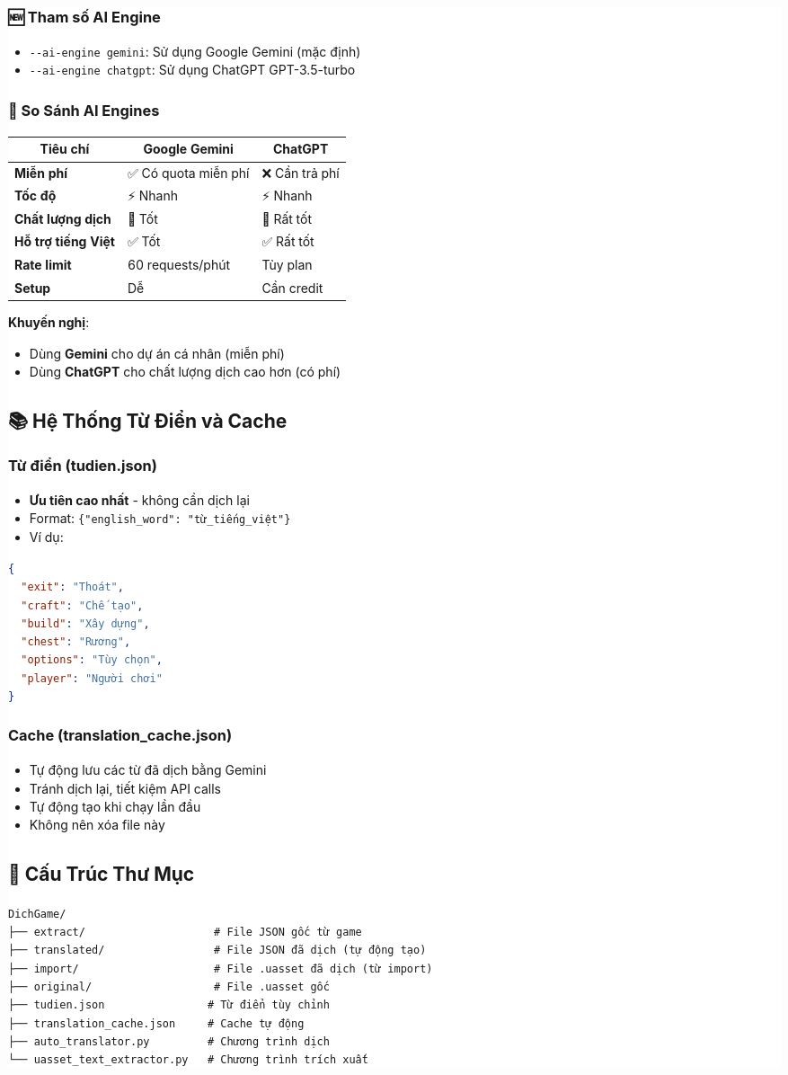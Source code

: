 ### 🆕 Tham số AI Engine
- `--ai-engine gemini`: Sử dụng Google Gemini (mặc định)
- `--ai-engine chatgpt`: Sử dụng ChatGPT GPT-3.5-turbo

### 🔄 So Sánh AI Engines

| Tiêu chí | Google Gemini | ChatGPT |
|----------|---------------|----------|
| **Miễn phí** | ✅ Có quota miễn phí | ❌ Cần trả phí |
| **Tốc độ** | ⚡ Nhanh | ⚡ Nhanh |
| **Chất lượng dịch** | 🎯 Tốt | 🎯 Rất tốt |
| **Hỗ trợ tiếng Việt** | ✅ Tốt | ✅ Rất tốt |
| **Rate limit** | 60 requests/phút | Tùy plan |
| **Setup** | Dễ | Cần credit |

**Khuyến nghị**: 
- Dùng **Gemini** cho dự án cá nhân (miễn phí)
- Dùng **ChatGPT** cho chất lượng dịch cao hơn (có phí)

## 📚 Hệ Thống Từ Điển và Cache

### Từ điển (tudien.json)
- **Ưu tiên cao nhất** - không cần dịch lại
- Format: `{"english_word": "từ_tiếng_việt"}`
- Ví dụ:
```json
{
  "exit": "Thoát",
  "craft": "Chế tạo",
  "build": "Xây dựng",
  "chest": "Rương",
  "options": "Tùy chọn",
  "player": "Người chơi"
}
```

### Cache (translation_cache.json)
- Tự động lưu các từ đã dịch bằng Gemini
- Tránh dịch lại, tiết kiệm API calls
- Tự động tạo khi chạy lần đầu
- Không nên xóa file này

## 📁 Cấu Trúc Thư Mục

```
DichGame/
├── extract/                    # File JSON gốc từ game
├── translated/                 # File JSON đã dịch (tự động tạo)
├── import/                     # File .uasset đã dịch (từ import)
├── original/                   # File .uasset gốc
├── tudien.json                # Từ điển tùy chỉnh
├── translation_cache.json     # Cache tự động
├── auto_translator.py         # Chương trình dịch
└── uasset_text_extractor.py   # Chương trình trích xuất
```
